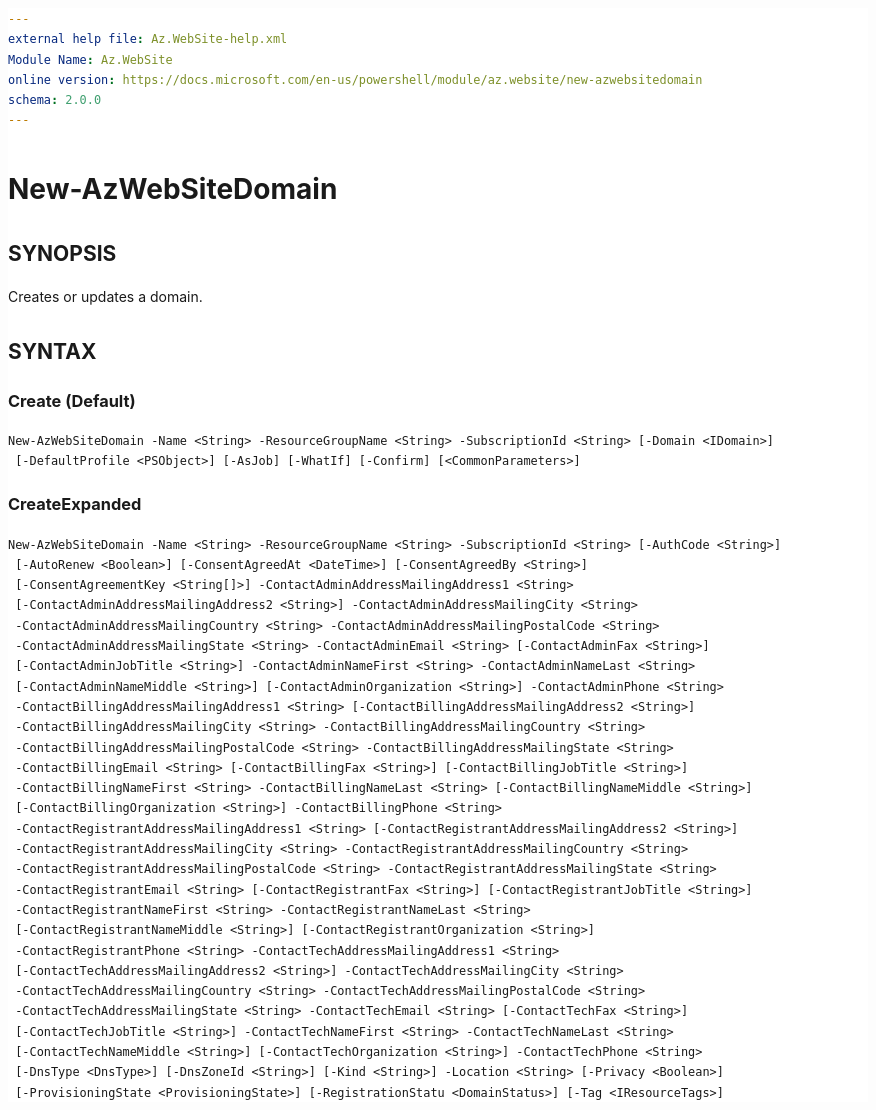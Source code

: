 ```yaml
---
external help file: Az.WebSite-help.xml
Module Name: Az.WebSite
online version: https://docs.microsoft.com/en-us/powershell/module/az.website/new-azwebsitedomain
schema: 2.0.0
---
```


# New-AzWebSiteDomain

## SYNOPSIS
Creates or updates a domain.

## SYNTAX

### Create (Default)
```
New-AzWebSiteDomain -Name <String> -ResourceGroupName <String> -SubscriptionId <String> [-Domain <IDomain>]
 [-DefaultProfile <PSObject>] [-AsJob] [-WhatIf] [-Confirm] [<CommonParameters>]
```

### CreateExpanded
```
New-AzWebSiteDomain -Name <String> -ResourceGroupName <String> -SubscriptionId <String> [-AuthCode <String>]
 [-AutoRenew <Boolean>] [-ConsentAgreedAt <DateTime>] [-ConsentAgreedBy <String>]
 [-ConsentAgreementKey <String[]>] -ContactAdminAddressMailingAddress1 <String>
 [-ContactAdminAddressMailingAddress2 <String>] -ContactAdminAddressMailingCity <String>
 -ContactAdminAddressMailingCountry <String> -ContactAdminAddressMailingPostalCode <String>
 -ContactAdminAddressMailingState <String> -ContactAdminEmail <String> [-ContactAdminFax <String>]
 [-ContactAdminJobTitle <String>] -ContactAdminNameFirst <String> -ContactAdminNameLast <String>
 [-ContactAdminNameMiddle <String>] [-ContactAdminOrganization <String>] -ContactAdminPhone <String>
 -ContactBillingAddressMailingAddress1 <String> [-ContactBillingAddressMailingAddress2 <String>]
 -ContactBillingAddressMailingCity <String> -ContactBillingAddressMailingCountry <String>
 -ContactBillingAddressMailingPostalCode <String> -ContactBillingAddressMailingState <String>
 -ContactBillingEmail <String> [-ContactBillingFax <String>] [-ContactBillingJobTitle <String>]
 -ContactBillingNameFirst <String> -ContactBillingNameLast <String> [-ContactBillingNameMiddle <String>]
 [-ContactBillingOrganization <String>] -ContactBillingPhone <String>
 -ContactRegistrantAddressMailingAddress1 <String> [-ContactRegistrantAddressMailingAddress2 <String>]
 -ContactRegistrantAddressMailingCity <String> -ContactRegistrantAddressMailingCountry <String>
 -ContactRegistrantAddressMailingPostalCode <String> -ContactRegistrantAddressMailingState <String>
 -ContactRegistrantEmail <String> [-ContactRegistrantFax <String>] [-ContactRegistrantJobTitle <String>]
 -ContactRegistrantNameFirst <String> -ContactRegistrantNameLast <String>
 [-ContactRegistrantNameMiddle <String>] [-ContactRegistrantOrganization <String>]
 -ContactRegistrantPhone <String> -ContactTechAddressMailingAddress1 <String>
 [-ContactTechAddressMailingAddress2 <String>] -ContactTechAddressMailingCity <String>
 -ContactTechAddressMailingCountry <String> -ContactTechAddressMailingPostalCode <String>
 -ContactTechAddressMailingState <String> -ContactTechEmail <String> [-ContactTechFax <String>]
 [-ContactTechJobTitle <String>] -ContactTechNameFirst <String> -ContactTechNameLast <String>
 [-ContactTechNameMiddle <String>] [-ContactTechOrganization <String>] -ContactTechPhone <String>
 [-DnsType <DnsType>] [-DnsZoneId <String>] [-Kind <String>] -Location <String> [-Privacy <Boolean>]
 [-ProvisioningState <ProvisioningState>] [-RegistrationStatu <DomainStatus>] [-Tag <IResourceTags>]
```